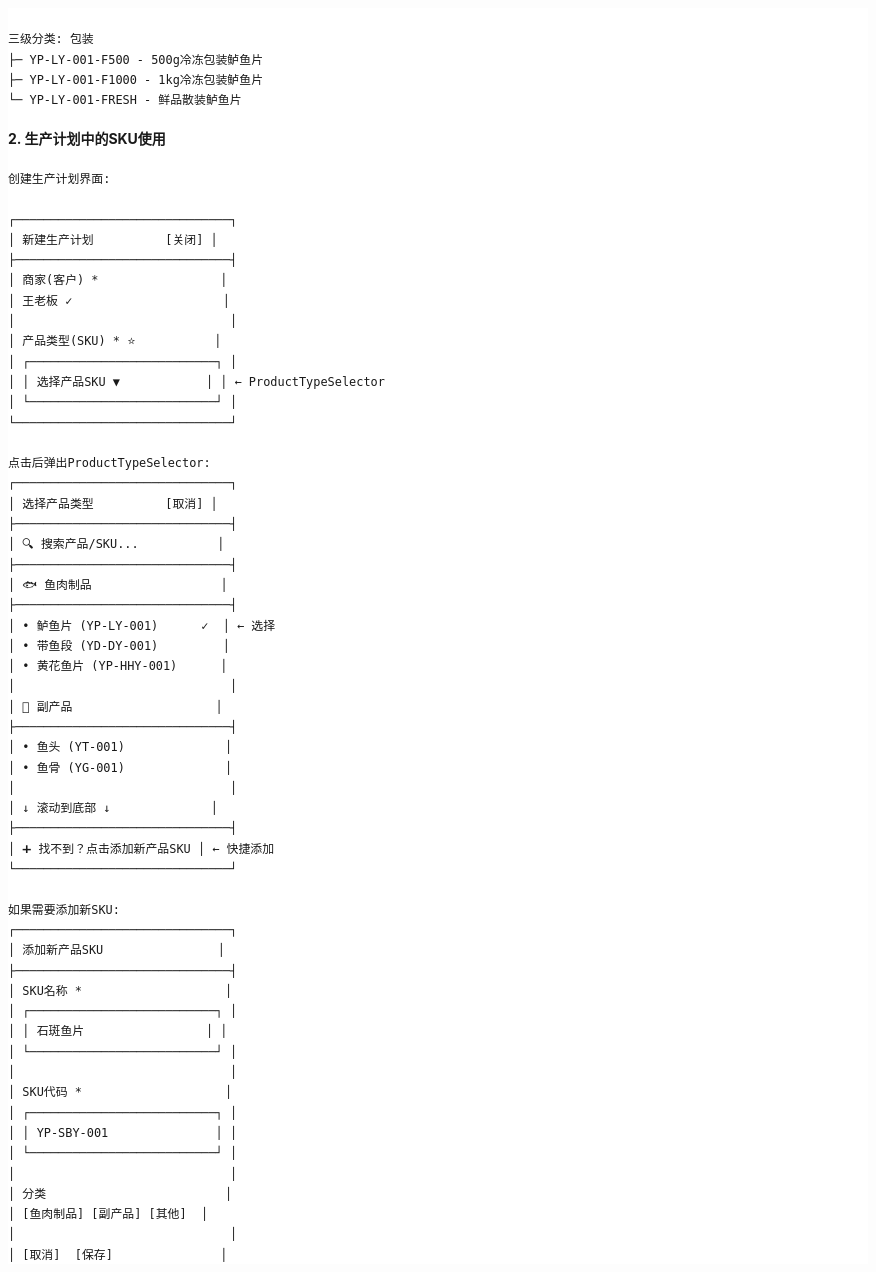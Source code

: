 ```

三级分类: 包装
├─ YP-LY-001-F500 - 500g冷冻包装鲈鱼片
├─ YP-LY-001-F1000 - 1kg冷冻包装鲈鱼片
└─ YP-LY-001-FRESH - 鲜品散装鲈鱼片
```

#### 2. 生产计划中的SKU使用

```
创建生产计划界面:

┌──────────────────────────────┐
│ 新建生产计划          [关闭] │
├──────────────────────────────┤
│ 商家(客户) *                 │
│ 王老板 ✓                     │
│                              │
│ 产品类型(SKU) * ⭐           │
│ ┌──────────────────────────┐ │
│ │ 选择产品SKU ▼            │ │ ← ProductTypeSelector
│ └──────────────────────────┘ │
└──────────────────────────────┘

点击后弹出ProductTypeSelector:
┌──────────────────────────────┐
│ 选择产品类型          [取消] │
├──────────────────────────────┤
│ 🔍 搜索产品/SKU...           │
├──────────────────────────────┤
│ 🐟 鱼肉制品                  │
├──────────────────────────────┤
│ • 鲈鱼片 (YP-LY-001)      ✓  │ ← 选择
│ • 带鱼段 (YD-DY-001)         │
│ • 黄花鱼片 (YP-HHY-001)      │
│                              │
│ 🦴 副产品                    │
├──────────────────────────────┤
│ • 鱼头 (YT-001)              │
│ • 鱼骨 (YG-001)              │
│                              │
│ ↓ 滚动到底部 ↓              │
├──────────────────────────────┤
│ ➕ 找不到？点击添加新产品SKU │ ← 快捷添加
└──────────────────────────────┘

如果需要添加新SKU:
┌──────────────────────────────┐
│ 添加新产品SKU                │
├──────────────────────────────┤
│ SKU名称 *                    │
│ ┌──────────────────────────┐ │
│ │ 石斑鱼片                 │ │
│ └──────────────────────────┘ │
│                              │
│ SKU代码 *                    │
│ ┌──────────────────────────┐ │
│ │ YP-SBY-001               │ │
│ └──────────────────────────┘ │
│                              │
│ 分类                         │
│ [鱼肉制品] [副产品] [其他]  │
│                              │
│ [取消]  [保存]               │
```